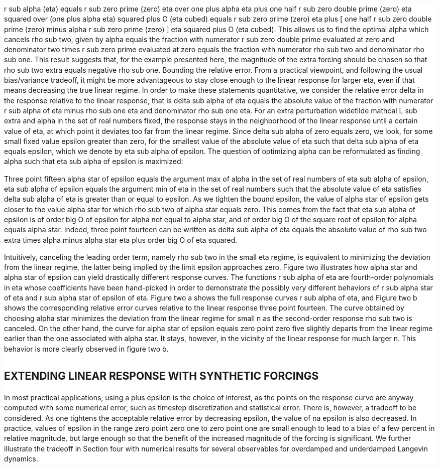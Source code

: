 r sub alpha (eta) equals r sub zero prime (zero) eta over one plus alpha eta plus one half r sub zero double prime (zero) eta squared over (one plus alpha eta) squared plus O (eta cubed) equals r sub zero prime (zero) eta plus [ one half r sub zero double prime (zero) minus alpha r sub zero prime (zero) ] eta squared plus O (eta cubed). This allows us to find the optimal alpha which cancels rho sub two, given by alpha equals the fraction with numerator r sub zero double prime evaluated at zero and denominator two times r sub zero prime evaluated at zero equals the fraction with numerator rho sub two and denominator rho sub one. This result suggests that, for the example presented here, the magnitude of the extra forcing should be chosen so that rho sub two extra equals negative rho sub one. Bounding the relative error. From a practical viewpoint, and following the usual bias/variance tradeoff, it might be more advantageous to stay close enough to the linear response for larger eta, even if that means decreasing the true linear regime. In order to make these statements quantitative, we consider the relative error delta in the response relative to the linear response, that is delta sub alpha of eta equals the absolute value of the fraction with numerator r sub alpha of eta minus rho sub one eta and denominator rho sub one eta. For an extra perturbation widetilde mathcal L sub extra and alpha in the set of real numbers fixed, the response stays in the neighborhood of the linear response until a certain value of eta, at which point it deviates too far from the linear regime. Since delta sub alpha of zero equals zero, we look, for some small fixed value epsilon greater than zero, for the smallest value of the absolute value of eta such that delta sub alpha of eta equals epsilon, which we denote by eta sub alpha of epsilon. The question of optimizing alpha can be reformulated as finding alpha such that eta sub alpha of epsilon is maximized:

Three point fifteen alpha star of epsilon equals the argument max of alpha in the set of real numbers of eta sub alpha of epsilon, eta sub alpha of epsilon equals the argument min of eta in the set of real numbers such that the absolute value of eta satisfies delta sub alpha of eta is greater than or equal to epsilon. As we tighten the bound epsilon, the value of alpha star of epsilon gets closer to the value alpha star for which rho sub two of alpha star equals zero. This comes from the fact that eta sub alpha of epsilon is of order big O of epsilon for alpha not equal to alpha star, and of order big O of the square root of epsilon for alpha equals alpha star. Indeed, three point fourteen can be written as delta sub alpha of eta equals the absolute value of rho sub two extra times alpha minus alpha star eta plus order big O of eta squared.

Intuitively, canceling the leading order term, namely rho sub two in the small eta regime, is equivalent to minimizing the deviation from the linear regime, the latter being implied by the limit epsilon approaches zero. Figure two illustrates how alpha star and alpha star of epsilon can yield drastically different response curves. The functions r sub alpha of eta are fourth-order polynomials in eta whose coefficients have been hand-picked in order to demonstrate the possibly very different behaviors of r sub alpha star of eta and r sub alpha star of epsilon of eta. Figure two a shows the full response curves r sub alpha of eta, and Figure two b shows the corresponding relative error curves relative to the linear response three point fourteen. The curve obtained by choosing alpha star minimizes the deviation from the linear regime for small n as the second-order response rho sub two is canceled. On the other hand, the curve for alpha star of epsilon equals zero point zero five slightly departs from the linear regime earlier than the one associated with alpha star. It stays, however, in the vicinity of the linear response for much larger n. This behavior is more clearly observed in figure two b.


## EXTENDING LINEAR RESPONSE WITH SYNTHETIC FORCINGS

In most practical applications, using a plus epsilon is the choice of interest, as the points on the response curve are anyway computed with some numerical error, such as timestep discretization and statistical error. There is, however, a tradeoff to be considered. As one tightens the acceptable relative error by decreasing epsilon, the value of na epsilon is also decreased. In practice, values of epsilon in the range zero point zero one to zero point one are small enough to lead to a bias of a few percent in relative magnitude, but large enough so that the benefit of the increased magnitude of the forcing is significant. We further illustrate the tradeoff in Section four with numerical results for several observables for overdamped and underdamped Langevin dynamics.

